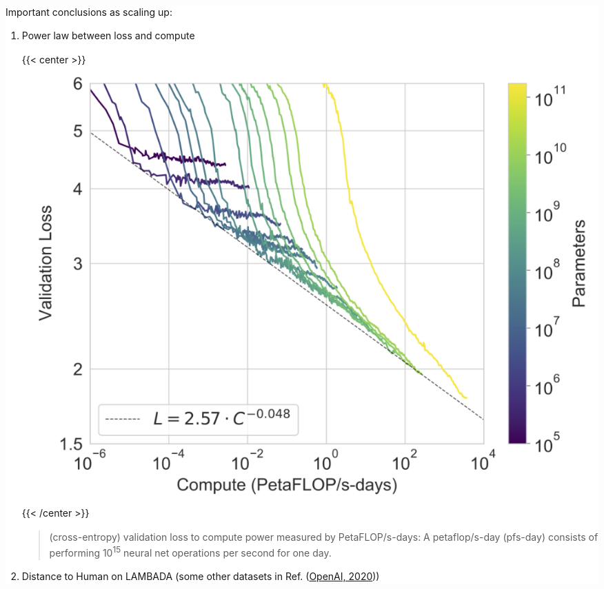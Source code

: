 Important conclusions as scaling up:

1.  Power law between loss and compute

    {{< center >}}<img name="preview" src="./figs/gpt_3_powerlaw.png"/>{{< /center >}}

    > (cross-entropy) validation loss to compute power measured by PetaFLOP/s-days:
    > A petaflop/s-day (pfs-day) consists of performing $10^{15}$ neural net operations per second for one day.

2.  Distance to Human on LAMBADA (some other datasets in Ref. ([OpenAI, 2020][9]))


[1]: https://www.pnas.org/doi/epdf/10.1073/pnas.79.8.2554
[2]: https://www.deeplearningbook.org/
[3]: https://direct.mit.edu/neco/article-abstract/9/8/1735/6109/Long-Short-Term-Memory?redirectedFrom=fulltext
[4]: https://arxiv.org/abs/1406.1078
[5]: https://arxiv.org/abs/1409.0473
[6]: https://arxiv.org/abs/1706.03762
[7]: http://web.stanford.edu/class/cs224n/slides/cs224n-2021-lecture09-transformers.pdf
[8]: https://openai.com/blog/chatgpt/
[9]: https://arxiv.org/abs/2005.14165
[10]: https://s3-us-west-2.amazonaws.com/openai-assets/research-covers/language-unsupervised/language_understanding_paper.pdf
[11]: https://d4mucfpksywv.cloudfront.net/better-language-models/language_models_are_unsupervised_multitask_learners.pdf
[12]: https://arxiv.org/pdf/1606.06031.pdf
[13]: https://arxiv.org/pdf/2107.13586.pdf
[14]: https://arxiv.org/pdf/2203.02155.pdf